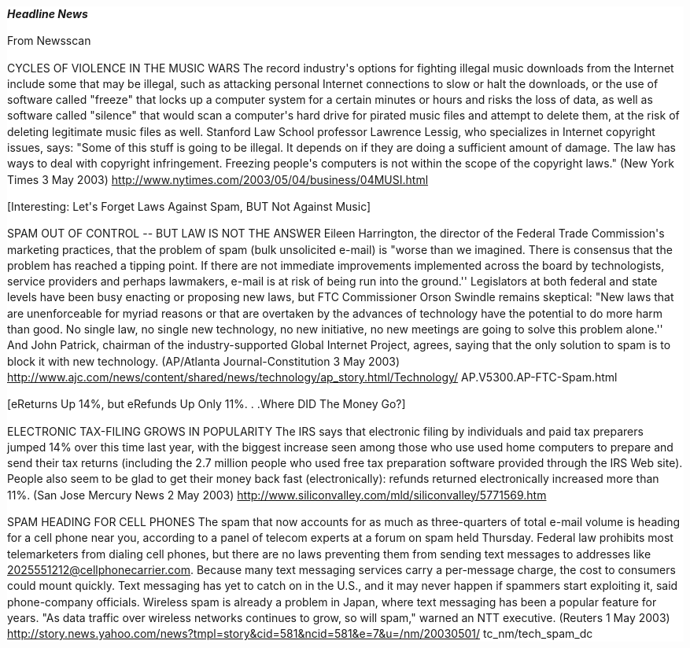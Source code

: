 
***Headline News***

From Newsscan

CYCLES OF VIOLENCE IN THE MUSIC WARS
The record industry's options for fighting illegal music downloads from the
Internet include some that may be illegal, such as attacking personal
Internet connections to slow or halt the downloads, or the use of software
called "freeze" that locks up a computer system for a certain minutes or
hours and risks the loss of data, as well as software called "silence" that
would scan a computer's hard drive for pirated music files and attempt to
delete them, at the risk of deleting legitimate music files as well.
Stanford Law School professor Lawrence Lessig, who specializes in Internet
copyright issues, says: "Some of this stuff is going to be illegal. It
depends on if they are doing a sufficient amount of damage. The law has
ways to deal with copyright infringement. Freezing people's computers is
not within the scope of the copyright laws." (New York Times 3 May 2003)
http://www.nytimes.com/2003/05/04/business/04MUSI.html

[Interesting:  Let's Forget Laws Against Spam, BUT Not Against Music]

SPAM OUT OF CONTROL -- BUT LAW IS NOT THE ANSWER
Eileen Harrington, the director of the Federal Trade Commission's marketing
practices, that the problem of spam (bulk unsolicited e-mail) is "worse
than we imagined. There is consensus that the problem has reached a tipping
point. If there are not immediate improvements implemented across the board
by technologists, service providers and perhaps lawmakers, e-mail is at
risk of being run into the ground.'' Legislators at both federal and state
levels have been busy enacting or proposing new laws, but FTC Commissioner
Orson Swindle remains skeptical: "New laws that are unenforceable for
myriad reasons or that are overtaken by the advances of technology have the
potential to do more harm than good. No single law, no single new
technology, no new initiative, no new meetings are going to solve this
problem alone.'' And John Patrick, chairman of the industry-supported
Global Internet Project, agrees, saying that the only solution to spam is
to block it with new technology. (AP/Atlanta Journal-Constitution 3 May 2003)
http://www.ajc.com/news/content/shared/news/technology/ap_story.html/Technology/
AP.V5300.AP-FTC-Spam.html


[eReturns Up 14%, but eRefunds Up Only 11%. . .Where DID The Money Go?]

ELECTRONIC TAX-FILING GROWS IN POPULARITY
The IRS says that electronic filing by individuals and paid tax preparers
jumped 14% over this time last year, with the biggest increase seen among
those who use used home computers to prepare and send their tax returns
(including the 2.7 million people who used free tax preparation software
provided through the IRS Web site). People also seem to be glad to get
their money back fast (electronically): refunds returned electronically
increased more than 11%. (San Jose Mercury News 2 May 2003)
http://www.siliconvalley.com/mld/siliconvalley/5771569.htm

SPAM HEADING FOR CELL PHONES
The spam that now accounts for as much as three-quarters of total e-mail
volume is heading for a cell phone near you, according to a panel of
telecom experts at a forum on spam held Thursday. Federal law prohibits
most telemarketers from dialing cell phones, but there are no laws
preventing them from sending text messages to addresses like
2025551212@cellphonecarrier.com. Because many text messaging services carry
a per-message charge, the cost to consumers could mount quickly. Text
messaging has yet to catch on in the U.S., and it may never happen if
spammers start exploiting it, said phone-company officials. Wireless spam
is already a problem in Japan, where text messaging has been a popular
feature for years. "As data traffic over wireless networks continues to
grow, so will spam," warned an NTT executive. (Reuters 1 May 2003)
http://story.news.yahoo.com/news?tmpl=story&cid=581&ncid=581&e=7&u=/nm/20030501/
tc_nm/tech_spam_dc